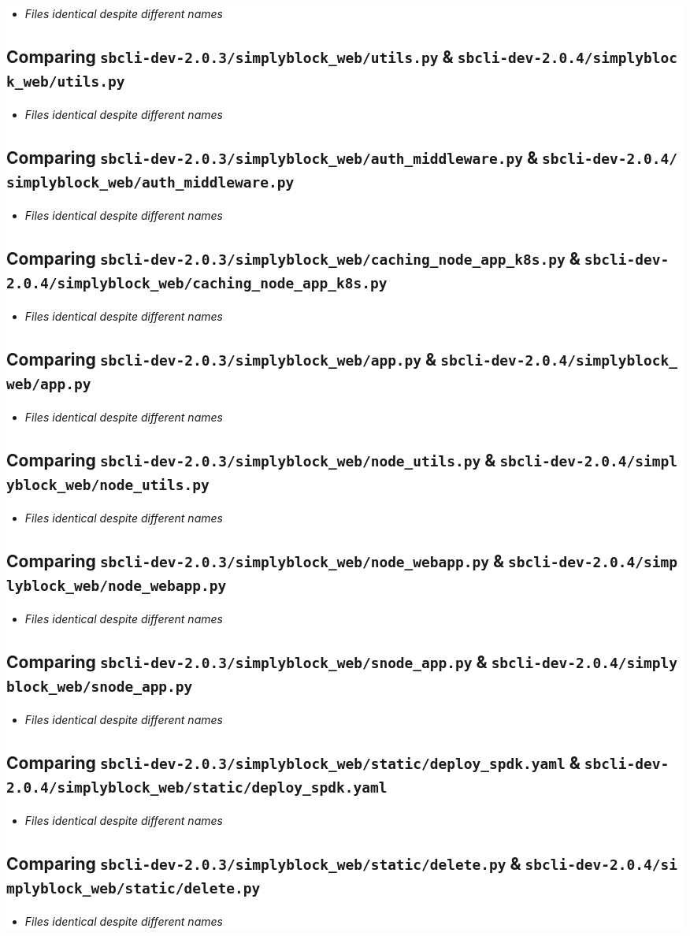  * *Files identical despite different names*

## Comparing `sbcli-dev-2.0.3/simplyblock_web/utils.py` & `sbcli-dev-2.0.4/simplyblock_web/utils.py`

 * *Files identical despite different names*

## Comparing `sbcli-dev-2.0.3/simplyblock_web/auth_middleware.py` & `sbcli-dev-2.0.4/simplyblock_web/auth_middleware.py`

 * *Files identical despite different names*

## Comparing `sbcli-dev-2.0.3/simplyblock_web/caching_node_app_k8s.py` & `sbcli-dev-2.0.4/simplyblock_web/caching_node_app_k8s.py`

 * *Files identical despite different names*

## Comparing `sbcli-dev-2.0.3/simplyblock_web/app.py` & `sbcli-dev-2.0.4/simplyblock_web/app.py`

 * *Files identical despite different names*

## Comparing `sbcli-dev-2.0.3/simplyblock_web/node_utils.py` & `sbcli-dev-2.0.4/simplyblock_web/node_utils.py`

 * *Files identical despite different names*

## Comparing `sbcli-dev-2.0.3/simplyblock_web/node_webapp.py` & `sbcli-dev-2.0.4/simplyblock_web/node_webapp.py`

 * *Files identical despite different names*

## Comparing `sbcli-dev-2.0.3/simplyblock_web/snode_app.py` & `sbcli-dev-2.0.4/simplyblock_web/snode_app.py`

 * *Files identical despite different names*

## Comparing `sbcli-dev-2.0.3/simplyblock_web/static/deploy_spdk.yaml` & `sbcli-dev-2.0.4/simplyblock_web/static/deploy_spdk.yaml`

 * *Files identical despite different names*

## Comparing `sbcli-dev-2.0.3/simplyblock_web/static/delete.py` & `sbcli-dev-2.0.4/simplyblock_web/static/delete.py`

 * *Files identical despite different names*
